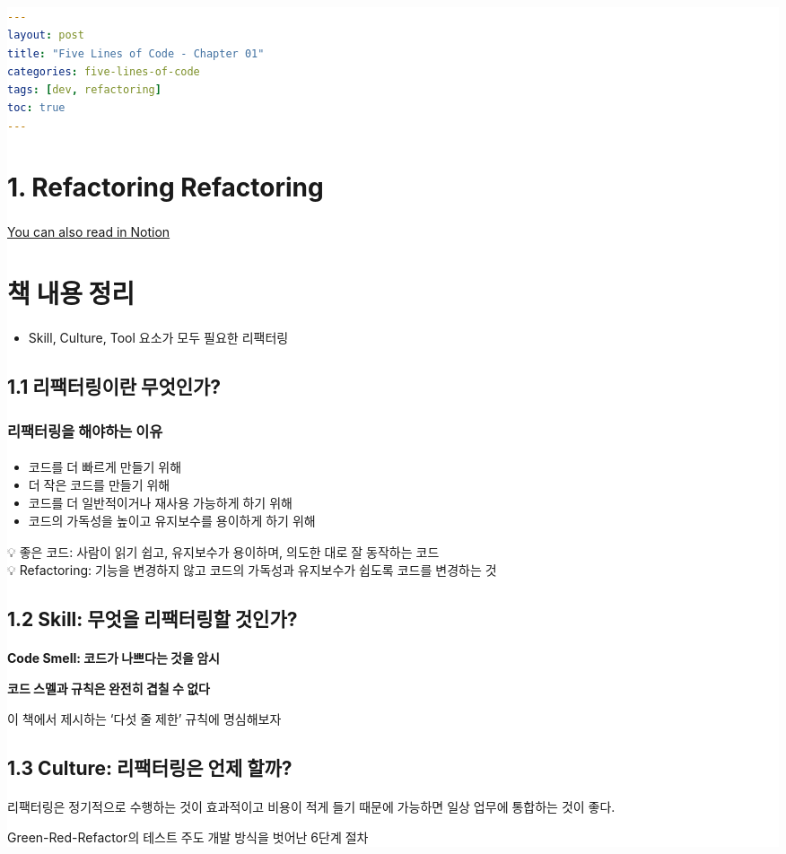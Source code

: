 ```yaml
---
layout: post
title: "Five Lines of Code - Chapter 01"
categories: five-lines-of-code
tags: [dev, refactoring]
toc: true
---
```


# 1. Refactoring Refactoring

[You can also read in Notion](https://www.notion.so/1-Refactoring-Refactoring-9c026e40f2f6433eafa240fcca8d2396?pvs=4)

# 책 내용 정리

- Skill, Culture, Tool 요소가 모두 필요한 리팩터링

## 1.1 리팩터링이란 무엇인가?

### 리팩터링을 해야하는 이유

- 코드를 더 빠르게 만들기 위해
- 더 작은 코드를 만들기 위해
- 코드를 더 일반적이거나 재사용 가능하게 하기 위해
- 코드의 가독성을 높이고 유지보수를 용이하게 하기 위해

<aside>
💡 좋은 코드: 사람이 읽기 쉽고, 유지보수가 용이하며, 의도한 대로 잘 동작하는 코드

</aside>

<aside>
💡 Refactoring: 기능을 변경하지 않고 코드의 가독성과 유지보수가 쉽도록 코드를 변경하는 것

</aside>

## 1.2 Skill: 무엇을 리팩터링할 것인가?

**Code Smell: 코드가 나쁘다는 것을 암시**

**코드 스멜과 규칙은 완전히 겹칠 수 없다**

이 책에서 제시하는 ‘다섯 줄 제한’ 규칙에 명심해보자

## 1.3 Culture: 리팩터링은 언제 할까?

리팩터링은 정기적으로 수행하는 것이 효과적이고 비용이 적게 들기 때문에 가능하면 일상 업무에 통합하는 것이 좋다.

Green-Red-Refactor의 테스트 주도 개발 방식을 벗어난 6단계 절차

